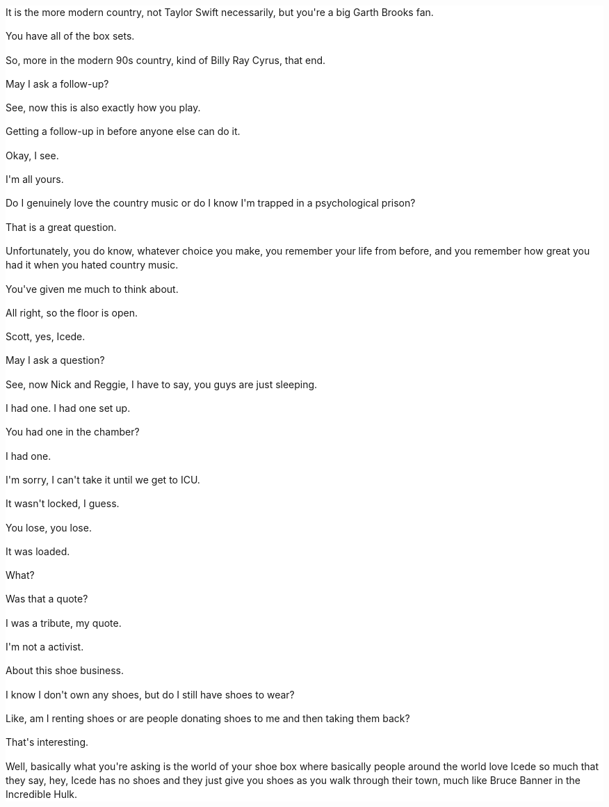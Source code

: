 It is the more modern country, not Taylor Swift necessarily, but you're a big Garth Brooks fan.

You have all of the box sets.

So, more in the modern 90s country, kind of Billy Ray Cyrus, that end.

May I ask a follow-up?

See, now this is also exactly how you play.

Getting a follow-up in before anyone else can do it.

Okay, I see.

I'm all yours.

Do I genuinely love the country music or do I know I'm trapped in a psychological prison?

That is a great question.

Unfortunately, you do know, whatever choice you make, you remember your life from before, and you remember how great you had it when you hated country music.

You've given me much to think about.

All right, so the floor is open.

Scott, yes, Icede.

May I ask a question?

See, now Nick and Reggie, I have to say, you guys are just sleeping.

I had one. I had one set up.

You had one in the chamber?

I had one.

I'm sorry, I can't take it until we get to ICU.

It wasn't locked, I guess.

You lose, you lose.

It was loaded.

What?

Was that a quote?

I was a tribute, my quote.

I'm not a activist.

About this shoe business.

I know I don't own any shoes, but do I still have shoes to wear?

Like, am I renting shoes or are people donating shoes to me and then taking them back?

That's interesting.

Well, basically what you're asking is the world of your shoe box where basically people around the world love Icede so much that they say, hey, Icede has no shoes and they just give you shoes as you walk through their town, much like Bruce Banner in the Incredible Hulk.
